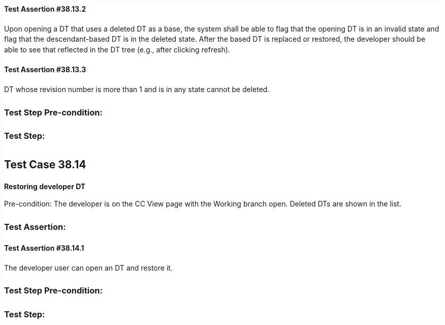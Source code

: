 #### Test Assertion #38.13.2
Upon opening a DT that uses a deleted DT as a base, the system shall be able to flag that the opening DT is in an invalid state and flag that the descendant-based DT is in the deleted state. After the based DT is replaced or restored, the developer should be able to see that reflected in the DT tree (e.g., after clicking refresh).

#### Test Assertion #38.13.3
DT whose revision number is more than 1 and is in any state cannot be deleted.

### Test Step Pre-condition:



### Test Step:

## Test Case 38.14

**Restoring developer DT**

Pre-condition: The developer is on the CC View page with the Working branch open. Deleted DTs are shown in the list.


### Test Assertion:

#### Test Assertion #38.14.1
The developer user can open an DT and restore it.

### Test Step Pre-condition:



### Test Step: